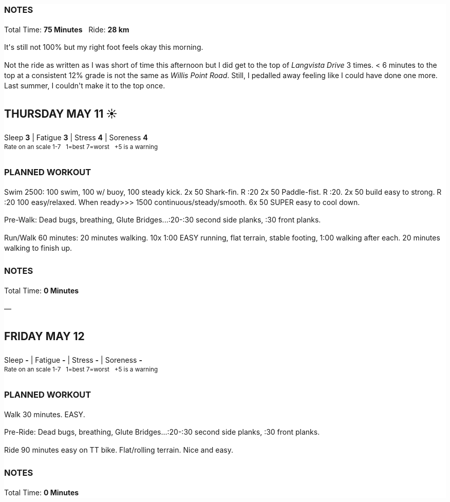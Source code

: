### NOTES
Total Time: **75 Minutes** &nbsp; Ride: **28 km**

It's still not 100% but my right foot feels okay this morning.

Not the ride as written as I was short of time this afternoon but I did get to the top of _Langvista Drive_ 3 times.  < 6 minutes to the top at a consistent 12% grade is not the same as _Willis Point Road_.  Still, I pedalled away feeling like I could have done one more.  Last summer, I couldn't make it to the top once.


## THURSDAY MAY 11 ☀️
Sleep **3** | Fatigue **3** | Stress **4** | Soreness **4**
<sup><br />Rate on an scale 1-7 &nbsp; 1=best 7=worst &nbsp; +5 is a warning</sup>

### PLANNED WORKOUT
Swim 2500: 
100 swim, 100 w/ buoy, 100 steady kick. 
2x 50 Shark-fin. R :20
2x 50 Paddle-fist. R :20. 
2x 50 build easy to strong. R :20
100 easy/relaxed. 
When ready>>>
1500 continuous/steady/smooth. 
6x 50 SUPER easy to cool down. 

Pre-Walk: Dead bugs, breathing, Glute Bridges...:20-:30 second side planks, :30 front planks.

Run/Walk 60 minutes:
20 minutes walking.
10x 1:00 EASY running, flat terrain, stable footing, 1:00 walking after each.
20 minutes walking to finish up.

### NOTES
Total Time: **0 Minutes** 

&mdash;  


## FRIDAY MAY 12
Sleep **-** | Fatigue **-** | Stress **-** | Soreness **-**
<sup><br />Rate on an scale 1-7 &nbsp; 1=best 7=worst &nbsp; +5 is a warning</sup>

### PLANNED WORKOUT
Walk 30 minutes. EASY. 

Pre-Ride: Dead bugs, breathing, Glute Bridges...:20-:30 second side planks, :30 front planks.

Ride 90 minutes easy on TT bike. 
Flat/rolling terrain. Nice and easy.

### NOTES
Total Time: **0 Minutes**
